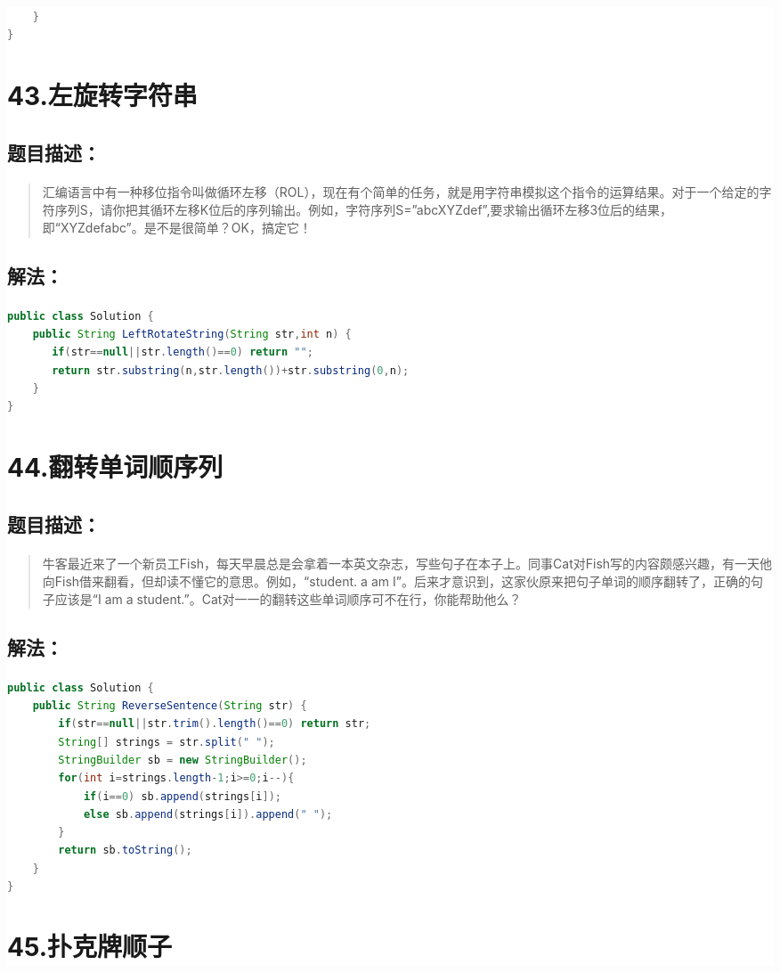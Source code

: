 ```java
    }
}
```

# 43.左旋转字符串

## 题目描述：

> 汇编语言中有一种移位指令叫做循环左移（ROL），现在有个简单的任务，就是用字符串模拟这个指令的运算结果。对于一个给定的字符序列S，请你把其循环左移K位后的序列输出。例如，字符序列S=”abcXYZdef”,要求输出循环左移3位后的结果，即“XYZdefabc”。是不是很简单？OK，搞定它！

## 解法：

```java
public class Solution {
    public String LeftRotateString(String str,int n) {
       if(str==null||str.length()==0) return "";
       return str.substring(n,str.length())+str.substring(0,n);
    }
}
```

# 44.翻转单词顺序列

## 题目描述：

> 牛客最近来了一个新员工Fish，每天早晨总是会拿着一本英文杂志，写些句子在本子上。同事Cat对Fish写的内容颇感兴趣，有一天他向Fish借来翻看，但却读不懂它的意思。例如，“student. a am I”。后来才意识到，这家伙原来把句子单词的顺序翻转了，正确的句子应该是“I am a student.”。Cat对一一的翻转这些单词顺序可不在行，你能帮助他么？

## 解法：

```java
public class Solution {
    public String ReverseSentence(String str) {
        if(str==null||str.trim().length()==0) return str;
        String[] strings = str.split(" ");
        StringBuilder sb = new StringBuilder();
        for(int i=strings.length-1;i>=0;i--){
            if(i==0) sb.append(strings[i]);
            else sb.append(strings[i]).append(" ");
        }
        return sb.toString();
    }
}
```

# 45.扑克牌顺子
